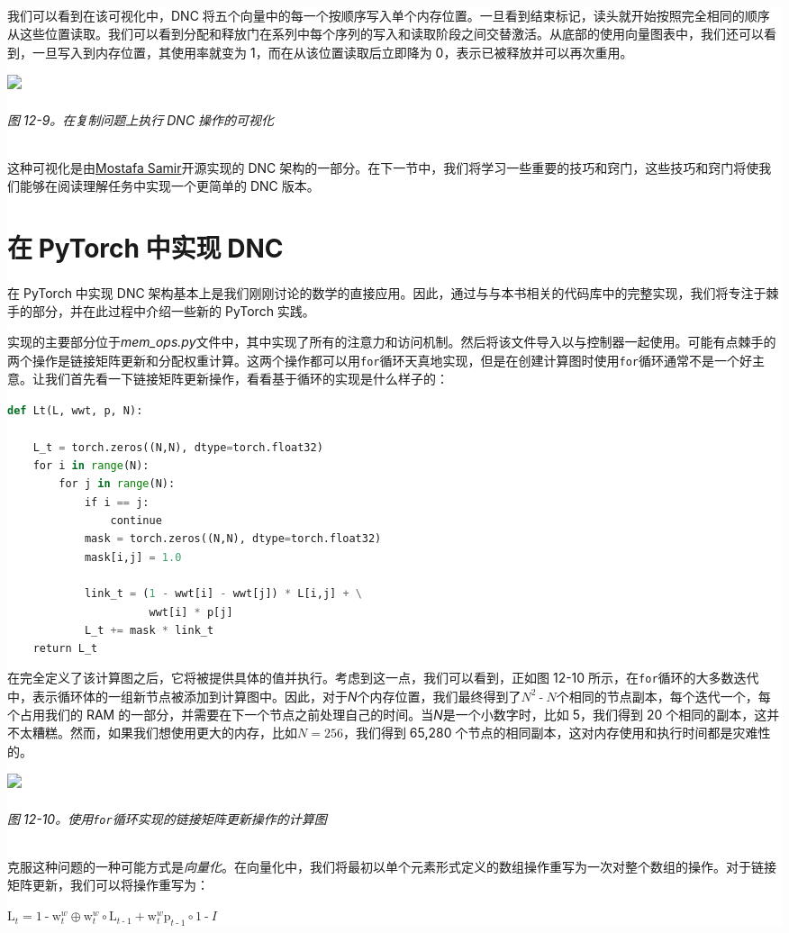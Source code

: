 我们可以看到在该可视化中，DNC 将五个向量中的每一个按顺序写入单个内存位置。一旦看到结束标记，读头就开始按照完全相同的顺序从这些位置读取。我们可以看到分配和释放门在系列中每个序列的写入和读取阶段之间交替激活。从底部的使用向量图表中，我们还可以看到，一旦写入到内存位置，其使用率就变为 1，而在从该位置读取后立即降为 0，表示已被释放并可以再次重用。

![](img/fdl2_1209.png)

###### 图 12-9。在复制问题上执行 DNC 操作的可视化

这种可视化是由[Mostafa Samir](https://oreil.ly/TtKJ8)开源实现的 DNC 架构的一部分。在下一节中，我们将学习一些重要的技巧和窍门，这些技巧和窍门将使我们能够在阅读理解任务中实现一个更简单的 DNC 版本。

# 在 PyTorch 中实现 DNC

在 PyTorch 中实现 DNC 架构基本上是我们刚刚讨论的数学的直接应用。因此，通过与与本书相关的代码库中的完整实现，我们将专注于棘手的部分，并在此过程中介绍一些新的 PyTorch 实践。

实现的主要部分位于*mem_ops.py*文件中，其中实现了所有的注意力和访问机制。然后将该文件导入以与控制器一起使用。可能有点棘手的两个操作是链接矩阵更新和分配权重计算。这两个操作都可以用`for`循环天真地实现，但是在创建计算图时使用`for`循环通常不是一个好主意。让我们首先看一下链接矩阵更新操作，看看基于循环的实现是什么样子的：

```py
def Lt(L, wwt, p, N):

    L_t = torch.zeros((N,N), dtype=torch.float32)
    for i in range(N):
        for j in range(N):
            if i == j:
                continue
            mask = torch.zeros((N,N), dtype=torch.float32)
            mask[i,j] = 1.0

            link_t = (1 - wwt[i] - wwt[j]) * L[i,j] + \
                      wwt[i] * p[j]
            L_t += mask * link_t
    return L_t

```

在完全定义了该计算图之后，它将被提供具体的值并执行。考虑到这一点，我们可以看到，正如图 12-10 所示，在`for`循环的大多数迭代中，表示循环体的一组新节点被添加到计算图中。因此，对于*N*个内存位置，我们最终得到了<math alttext="upper N squared minus upper N"><mrow><msup><mi>N</mi> <mn>2</mn></msup> <mo>-</mo> <mi>N</mi></mrow></math>个相同的节点副本，每个迭代一个，每个占用我们的 RAM 的一部分，并需要在下一个节点之前处理自己的时间。当*N*是一个小数字时，比如 5，我们得到 20 个相同的副本，这并不太糟糕。然而，如果我们想使用更大的内存，比如<math alttext="upper N equals 256"><mrow><mi>N</mi> <mo>=</mo> <mn>256</mn></mrow></math>，我们得到 65,280 个节点的相同副本，这对内存使用和执行时间都是灾难性的。

![](img/fdl2_1210.png)

###### 图 12-10。使用`for`循环实现的链接矩阵更新操作的计算图

克服这种问题的一种可能方式是*向量化*。在向量化中，我们将最初以单个元素形式定义的数组操作重写为一次对整个数组的操作。对于链接矩阵更新，我们可以将操作重写为：

<math alttext="normal upper L Subscript t Baseline equals left-bracket left-parenthesis 1 minus normal w Subscript t Superscript w Baseline circled-plus normal w Subscript t Superscript w Baseline right-parenthesis ring normal upper L Subscript t minus 1 Baseline plus normal w Subscript t Superscript w Baseline normal p Subscript t minus 1 Baseline right-bracket ring left-parenthesis 1 minus upper I right-parenthesis"><mrow><msub><mi mathvariant="normal">L</mi> <mi>t</mi></msub> <mo>=</mo> <mfenced separators="" open="[" close="]"><mfenced separators="" open="(" close=")"><mn>1</mn> <mo>-</mo> <msubsup><mi mathvariant="normal">w</mi> <mi>t</mi> <mi>w</mi></msubsup> <mo>⊕</mo> <msubsup><mi mathvariant="normal">w</mi> <mi>t</mi> <mi>w</mi></msubsup></mfenced> <mo>∘</mo> <msub><mi mathvariant="normal">L</mi> <mrow><mi>t</mi><mo>-</mo><mn>1</mn></mrow></msub> <mo>+</mo> <msubsup><mi mathvariant="normal">w</mi> <mi>t</mi> <mi>w</mi></msubsup> <msub><mi mathvariant="normal">p</mi> <mrow><mi>t</mi><mo>-</mo><mn>1</mn></mrow></msub></mfenced> <mo>∘</mo> <mfenced separators="" open="(" close=")"><mn>1</mn> <mo>-</mo> <mi>I</mi></mfenced></mrow></math>
